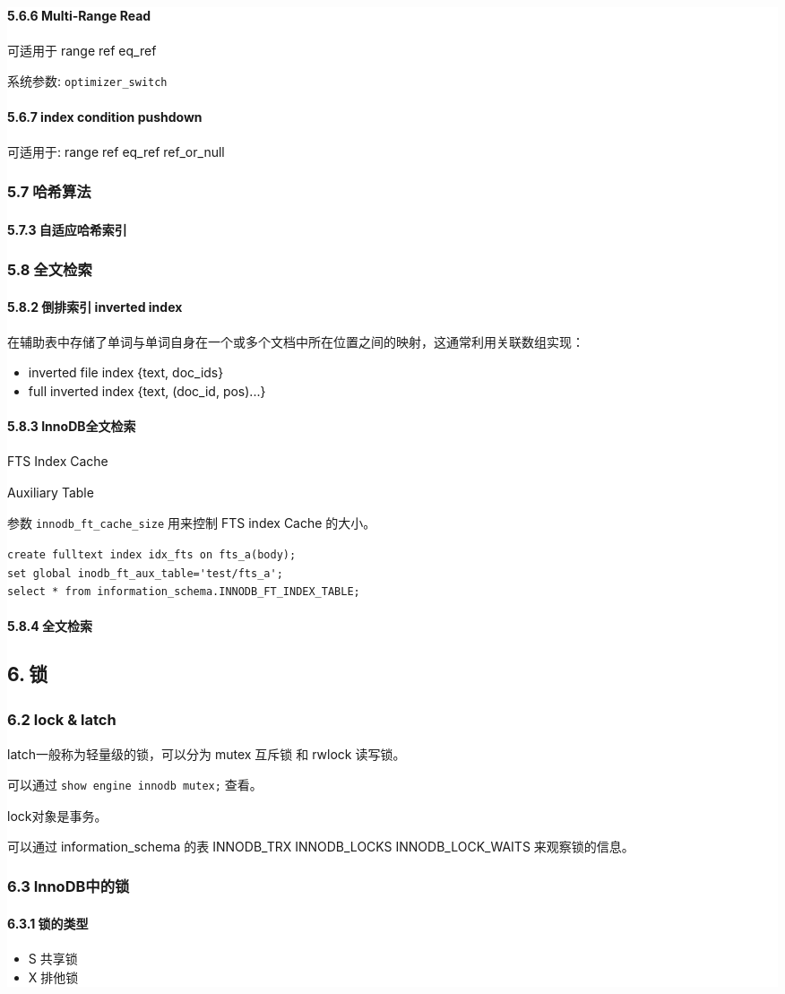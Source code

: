 #### 5.6.6 Multi-Range Read ####

可适用于 range ref eq_ref

系统参数: `optimizer_switch`

#### 5.6.7 index condition pushdown ####

可适用于: range ref eq_ref ref_or_null

### 5.7 哈希算法 ###

#### 5.7.3 自适应哈希索引 ####

### 5.8 全文检索 ###

#### 5.8.2 倒排索引 inverted index ####

在辅助表中存储了单词与单词自身在一个或多个文档中所在位置之间的映射，这通常利用关联数组实现：

- inverted file index {text, doc_ids}
- full inverted index {text, (doc_id, pos)...}

#### 5.8.3 InnoDB全文检索 ####

FTS Index Cache

Auxiliary Table

参数 `innodb_ft_cache_size` 用来控制 FTS index Cache 的大小。

```mysql
create fulltext index idx_fts on fts_a(body);
set global inodb_ft_aux_table='test/fts_a';
select * from information_schema.INNODB_FT_INDEX_TABLE;
```

#### 5.8.4 全文检索 ####

## 6. 锁 ##

### 6.2 lock & latch ###

latch一般称为轻量级的锁，可以分为 mutex 互斥锁 和 rwlock 读写锁。

可以通过 `show engine innodb mutex;` 查看。

lock对象是事务。

可以通过 information_schema 的表 INNODB_TRX INNODB_LOCKS INNODB_LOCK_WAITS 来观察锁的信息。

### 6.3 InnoDB中的锁 ###

#### 6.3.1 锁的类型 ####

- S 共享锁
- X 排他锁
